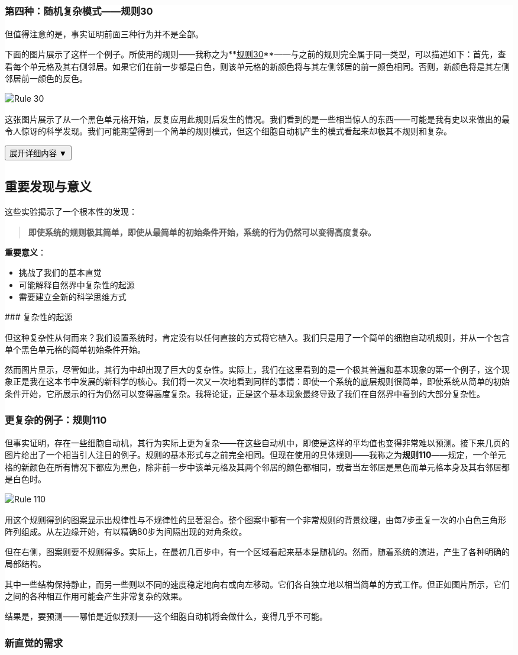 ### 第四种：随机复杂模式——规则30

但值得注意的是，事实证明前面三种行为并不是全部。

下面的图片展示了这样一个例子。所使用的规则——我称之为**[规则30](annotation:rule-30)**——与之前的规则完全属于同一类型，可以描述如下：首先，查看每个单元格及其右侧邻居。如果它们在前一步都是白色，则该单元格的新颜色将与其左侧邻居的前一颜色相同。否则，新颜色将是其左侧邻居前一颜色的反色。

![Rule 30](https://wolframscience.com/nks/images/rule-30-steps.gif)

这张图片展示了从一个黑色单元格开始，反复应用此规则后发生的情况。我们看到的是一些相当惊人的东西——可能是我有史以来做出的最令人惊讶的科学发现。我们可能期望得到一个简单的规则模式，但这个细胞自动机产生的模式看起来却极其不规则和复杂。
</div>

<button class="expand-toggle" data-target="simplified" data-expanded="false">
  <span class="toggle-text">展开详细内容</span>
  <span class="toggle-icon">▼</span>
</button>

## 重要发现与意义

<div class="content-layer simplified">
这些实验揭示了一个根本性的发现：

> **即使系统的规则极其简单，即使从最简单的初始条件开始，系统的行为仍然可以变得高度复杂。**

**重要意义**：
- 挑战了我们的基本直觉
- 可能解释自然界中复杂性的起源
- 需要建立全新的科学思维方式
</div>

<div class="content-layer detailed">
### 复杂性的起源

但这种复杂性从何而来？我们设置系统时，肯定没有以任何直接的方式将它植入。我们只是用了一个简单的细胞自动机规则，并从一个包含单个黑色单元格的简单初始条件开始。

然而图片显示，尽管如此，其行为中却出现了巨大的复杂性。实际上，我们在这里看到的是一个极其普遍和基本现象的第一个例子，这个现象正是我在这本书中发展的新科学的核心。我们将一次又一次地看到同样的事情：即使一个系统的底层规则很简单，即使系统从简单的初始条件开始，它所展示的行为仍然可以变得高度复杂。我将论证，正是这个基本现象最终导致了我们在自然界中看到的大部分复杂性。

### 更复杂的例子：规则110

但事实证明，存在一些细胞自动机，其行为实际上更为复杂——在这些自动机中，即使是这样的平均值也变得非常难以预测。接下来几页的图片给出了一个相当引人注目的例子。规则的基本形式与之前完全相同。但现在使用的具体规则——我称之为**规则110**——规定，一个单元格的新颜色在所有情况下都应为黑色，除非前一步中该单元格及其两个邻居的颜色都相同，或者当左邻居是黑色而单元格本身及其右邻居都是白色时。

![Rule 110](https://wolframscience.com/nks/images/rule-110-steps.gif)

用这个规则得到的图案显示出规律性与不规律性的显著混合。整个图案中都有一个非常规则的背景纹理，由每7步重复一次的小白色三角形阵列组成。从左边缘开始，有以精确80步为间隔出现的对角条纹。

但在右侧，图案则要不规则得多。实际上，在最初几百步中，有一个区域看起来基本是随机的。然而，随着系统的演进，产生了各种明确的局部结构。

其中一些结构保持静止，而另一些则以不同的速度稳定地向右或向左移动。它们各自独立地以相当简单的方式工作。但正如图片所示，它们之间的各种相互作用可能会产生非常复杂的效果。

结果是，要预测——哪怕是近似预测——这个细胞自动机将会做什么，变得几乎不可能。

### 新直觉的需求

